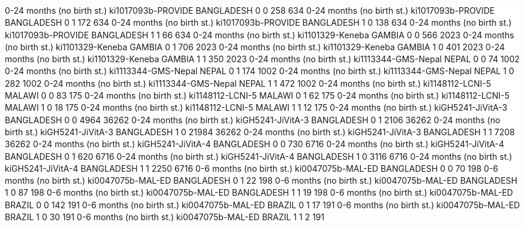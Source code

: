 0-24 months (no birth st.)   ki1017093b-PROVIDE         BANGLADESH                     0                       0      258     634
0-24 months (no birth st.)   ki1017093b-PROVIDE         BANGLADESH                     0                       1      172     634
0-24 months (no birth st.)   ki1017093b-PROVIDE         BANGLADESH                     1                       0      138     634
0-24 months (no birth st.)   ki1017093b-PROVIDE         BANGLADESH                     1                       1       66     634
0-24 months (no birth st.)   ki1101329-Keneba           GAMBIA                         0                       0      566    2023
0-24 months (no birth st.)   ki1101329-Keneba           GAMBIA                         0                       1      706    2023
0-24 months (no birth st.)   ki1101329-Keneba           GAMBIA                         1                       0      401    2023
0-24 months (no birth st.)   ki1101329-Keneba           GAMBIA                         1                       1      350    2023
0-24 months (no birth st.)   ki1113344-GMS-Nepal        NEPAL                          0                       0       74    1002
0-24 months (no birth st.)   ki1113344-GMS-Nepal        NEPAL                          0                       1      174    1002
0-24 months (no birth st.)   ki1113344-GMS-Nepal        NEPAL                          1                       0      282    1002
0-24 months (no birth st.)   ki1113344-GMS-Nepal        NEPAL                          1                       1      472    1002
0-24 months (no birth st.)   ki1148112-LCNI-5           MALAWI                         0                       0       83     175
0-24 months (no birth st.)   ki1148112-LCNI-5           MALAWI                         0                       1       62     175
0-24 months (no birth st.)   ki1148112-LCNI-5           MALAWI                         1                       0       18     175
0-24 months (no birth st.)   ki1148112-LCNI-5           MALAWI                         1                       1       12     175
0-24 months (no birth st.)   kiGH5241-JiVitA-3          BANGLADESH                     0                       0     4964   36262
0-24 months (no birth st.)   kiGH5241-JiVitA-3          BANGLADESH                     0                       1     2106   36262
0-24 months (no birth st.)   kiGH5241-JiVitA-3          BANGLADESH                     1                       0    21984   36262
0-24 months (no birth st.)   kiGH5241-JiVitA-3          BANGLADESH                     1                       1     7208   36262
0-24 months (no birth st.)   kiGH5241-JiVitA-4          BANGLADESH                     0                       0      730    6716
0-24 months (no birth st.)   kiGH5241-JiVitA-4          BANGLADESH                     0                       1      620    6716
0-24 months (no birth st.)   kiGH5241-JiVitA-4          BANGLADESH                     1                       0     3116    6716
0-24 months (no birth st.)   kiGH5241-JiVitA-4          BANGLADESH                     1                       1     2250    6716
0-6 months (no birth st.)    ki0047075b-MAL-ED          BANGLADESH                     0                       0       70     198
0-6 months (no birth st.)    ki0047075b-MAL-ED          BANGLADESH                     0                       1       22     198
0-6 months (no birth st.)    ki0047075b-MAL-ED          BANGLADESH                     1                       0       87     198
0-6 months (no birth st.)    ki0047075b-MAL-ED          BANGLADESH                     1                       1       19     198
0-6 months (no birth st.)    ki0047075b-MAL-ED          BRAZIL                         0                       0      142     191
0-6 months (no birth st.)    ki0047075b-MAL-ED          BRAZIL                         0                       1       17     191
0-6 months (no birth st.)    ki0047075b-MAL-ED          BRAZIL                         1                       0       30     191
0-6 months (no birth st.)    ki0047075b-MAL-ED          BRAZIL                         1                       1        2     191